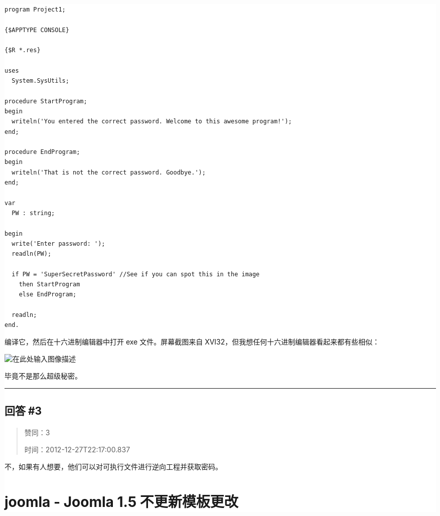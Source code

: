 ```
program Project1;

{$APPTYPE CONSOLE}

{$R *.res}

uses
  System.SysUtils;

procedure StartProgram;
begin
  writeln('You entered the correct password. Welcome to this awesome program!');
end;

procedure EndProgram;
begin
  writeln('That is not the correct password. Goodbye.');
end;

var
  PW : string;

begin
  write('Enter password: ');
  readln(PW);

  if PW = 'SuperSecretPassword' //See if you can spot this in the image
    then StartProgram
    else EndProgram;

  readln;
end. 
```

编译它，然后在十六进制编辑器中打开 exe 文件。屏幕截图来自 XVI32，但我想任何十六进制编辑器看起来都有些相似：

![在此处输入图像描述](../Images/71ba8a347d74627476f1320ef4afa1da.png)

毕竟不是那么超级秘密。

* * *

## 回答 #3

> 赞同：3
> 
> 时间：2012-12-27T22:17:00.837

不，如果有人想要，他们可以对可执行文件进行逆向工程并获取密码。

# joomla - Joomla 1.5 不更新模板更改
